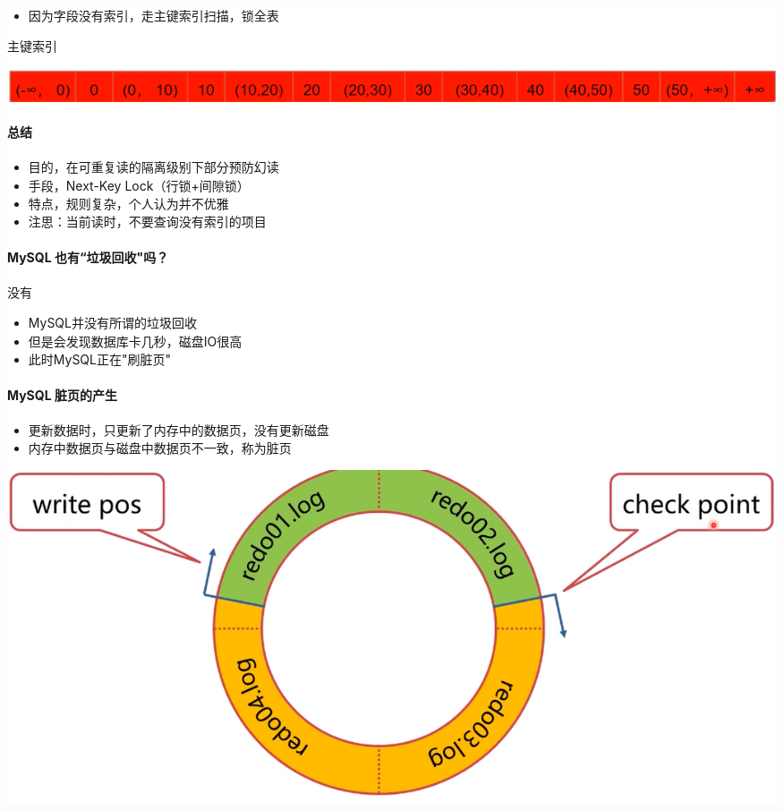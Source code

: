* 因为字段没有索引，走主键索引扫描，锁全表

主键索引

![](../../../assets/img/2022-09-17/fast_20-20-56.png)



#### 总结

* 目的，在可重复读的隔离级别下部分预防幻读
* 手段，Next-Key Lock（行锁+间隙锁）
* 特点，规则复杂，个人认为并不优雅
* 注思：当前读时，不要查询没有索引的项目



#### MySQL 也有“垃圾回收"吗？

没有

* MySQL并没有所谓的垃圾回收
* 但是会发现数据库卡几秒，磁盘IO很高
* 此时MySQL正在"刷脏页"



#### MySQL 脏页的产生

* 更新数据时，只更新了内存中的数据页，没有更新磁盘
* 内存中数据页与磁盘中数据页不一致，称为脏页



![](../../../assets/img/2022-09-17/fast_16-42-41.png)
